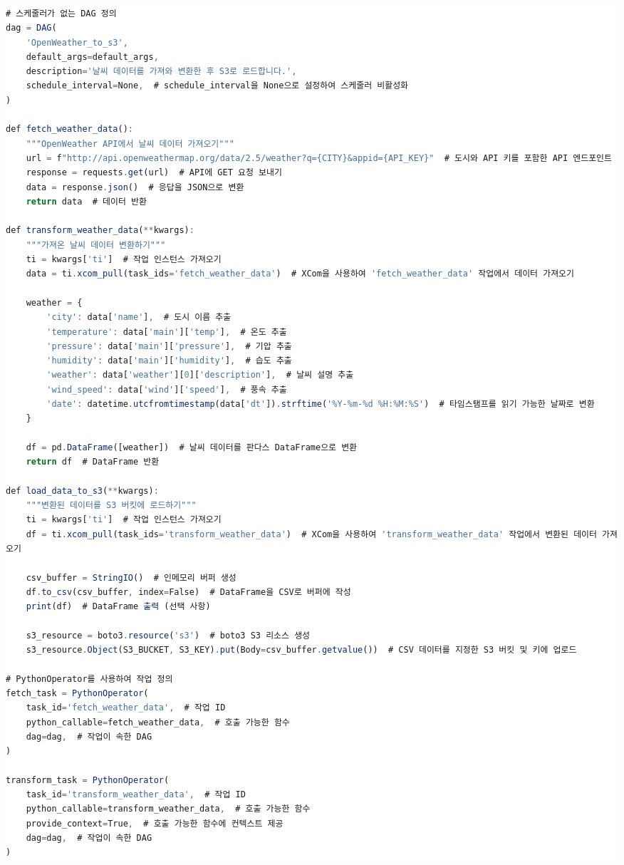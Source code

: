 ```js
# 스케줄러가 없는 DAG 정의
dag = DAG(
    'OpenWeather_to_s3',
    default_args=default_args,
    description='날씨 데이터를 가져와 변환한 후 S3로 로드합니다.',
    schedule_interval=None,  # schedule_interval을 None으로 설정하여 스케줄러 비활성화
)

def fetch_weather_data():
    """OpenWeather API에서 날씨 데이터 가져오기"""
    url = f"http://api.openweathermap.org/data/2.5/weather?q={CITY}&appid={API_KEY}"  # 도시와 API 키를 포함한 API 엔드포인트
    response = requests.get(url)  # API에 GET 요청 보내기
    data = response.json()  # 응답을 JSON으로 변환
    return data  # 데이터 반환

def transform_weather_data(**kwargs):
    """가져온 날씨 데이터 변환하기"""
    ti = kwargs['ti']  # 작업 인스턴스 가져오기
    data = ti.xcom_pull(task_ids='fetch_weather_data')  # XCom을 사용하여 'fetch_weather_data' 작업에서 데이터 가져오기

    weather = {
        'city': data['name'],  # 도시 이름 추출
        'temperature': data['main']['temp'],  # 온도 추출
        'pressure': data['main']['pressure'],  # 기압 추출
        'humidity': data['main']['humidity'],  # 습도 추출
        'weather': data['weather'][0]['description'],  # 날씨 설명 추출
        'wind_speed': data['wind']['speed'],  # 풍속 추출
        'date': datetime.utcfromtimestamp(data['dt']).strftime('%Y-%m-%d %H:%M:%S')  # 타임스탬프를 읽기 가능한 날짜로 변환
    }

    df = pd.DataFrame([weather])  # 날씨 데이터를 판다스 DataFrame으로 변환
    return df  # DataFrame 반환

def load_data_to_s3(**kwargs):
    """변환된 데이터를 S3 버킷에 로드하기"""
    ti = kwargs['ti']  # 작업 인스턴스 가져오기
    df = ti.xcom_pull(task_ids='transform_weather_data')  # XCom을 사용하여 'transform_weather_data' 작업에서 변환된 데이터 가져오기

    csv_buffer = StringIO()  # 인메모리 버퍼 생성
    df.to_csv(csv_buffer, index=False)  # DataFrame을 CSV로 버퍼에 작성
    print(df)  # DataFrame 출력 (선택 사항)

    s3_resource = boto3.resource('s3')  # boto3 S3 리소스 생성
    s3_resource.Object(S3_BUCKET, S3_KEY).put(Body=csv_buffer.getvalue())  # CSV 데이터를 지정한 S3 버킷 및 키에 업로드

# PythonOperator를 사용하여 작업 정의
fetch_task = PythonOperator(
    task_id='fetch_weather_data',  # 작업 ID
    python_callable=fetch_weather_data,  # 호출 가능한 함수
    dag=dag,  # 작업이 속한 DAG
)

transform_task = PythonOperator(
    task_id='transform_weather_data',  # 작업 ID
    python_callable=transform_weather_data,  # 호출 가능한 함수
    provide_context=True,  # 호출 가능한 함수에 컨텍스트 제공
    dag=dag,  # 작업이 속한 DAG
)
```